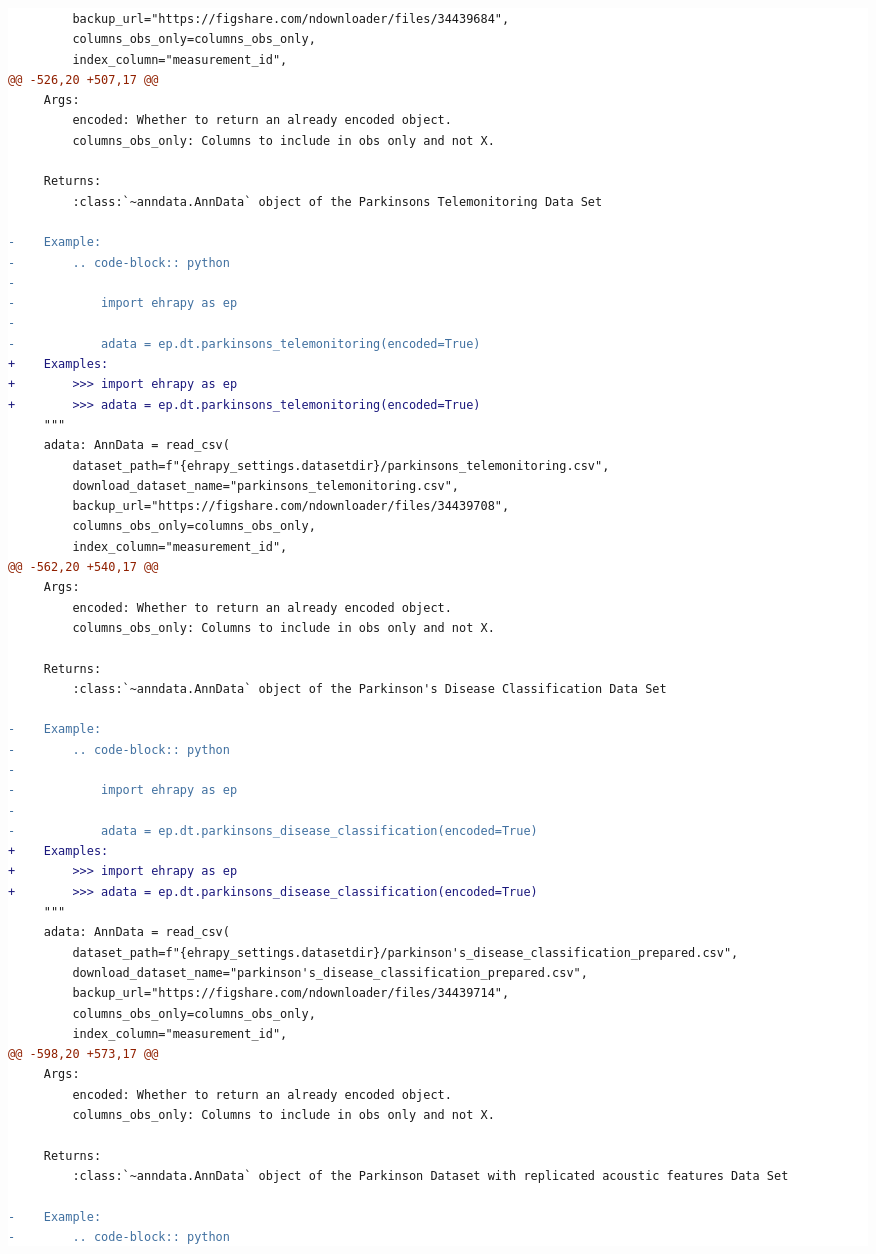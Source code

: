 ```diff
         backup_url="https://figshare.com/ndownloader/files/34439684",
         columns_obs_only=columns_obs_only,
         index_column="measurement_id",
@@ -526,20 +507,17 @@
     Args:
         encoded: Whether to return an already encoded object.
         columns_obs_only: Columns to include in obs only and not X.
 
     Returns:
         :class:`~anndata.AnnData` object of the Parkinsons Telemonitoring Data Set
 
-    Example:
-        .. code-block:: python
-
-            import ehrapy as ep
-
-            adata = ep.dt.parkinsons_telemonitoring(encoded=True)
+    Examples:
+        >>> import ehrapy as ep
+        >>> adata = ep.dt.parkinsons_telemonitoring(encoded=True)
     """
     adata: AnnData = read_csv(
         dataset_path=f"{ehrapy_settings.datasetdir}/parkinsons_telemonitoring.csv",
         download_dataset_name="parkinsons_telemonitoring.csv",
         backup_url="https://figshare.com/ndownloader/files/34439708",
         columns_obs_only=columns_obs_only,
         index_column="measurement_id",
@@ -562,20 +540,17 @@
     Args:
         encoded: Whether to return an already encoded object.
         columns_obs_only: Columns to include in obs only and not X.
 
     Returns:
         :class:`~anndata.AnnData` object of the Parkinson's Disease Classification Data Set
 
-    Example:
-        .. code-block:: python
-
-            import ehrapy as ep
-
-            adata = ep.dt.parkinsons_disease_classification(encoded=True)
+    Examples:
+        >>> import ehrapy as ep
+        >>> adata = ep.dt.parkinsons_disease_classification(encoded=True)
     """
     adata: AnnData = read_csv(
         dataset_path=f"{ehrapy_settings.datasetdir}/parkinson's_disease_classification_prepared.csv",
         download_dataset_name="parkinson's_disease_classification_prepared.csv",
         backup_url="https://figshare.com/ndownloader/files/34439714",
         columns_obs_only=columns_obs_only,
         index_column="measurement_id",
@@ -598,20 +573,17 @@
     Args:
         encoded: Whether to return an already encoded object.
         columns_obs_only: Columns to include in obs only and not X.
 
     Returns:
         :class:`~anndata.AnnData` object of the Parkinson Dataset with replicated acoustic features Data Set
 
-    Example:
-        .. code-block:: python
```